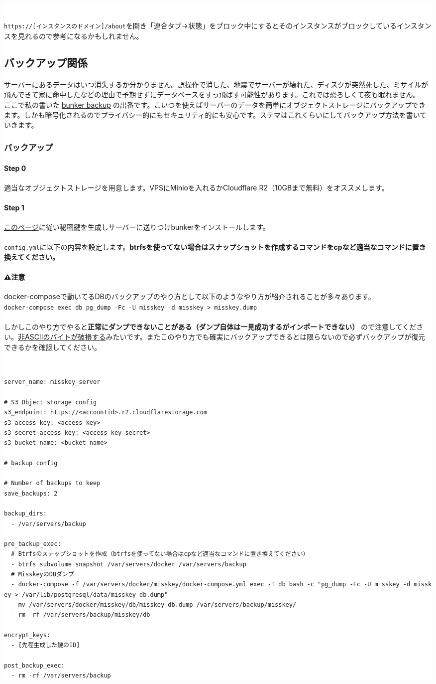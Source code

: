 <br>

`https://[インスタンスのドメイン]/about`を開き「連合タブ→状態」をブロック中にするとそのインスタンスがブロックしているインスタンスを見れるので参考になるかもしれません。

## バックアップ関係
サーバーにあるデータはいつ消失するか分かりません。誤操作で消した、地震でサーバーが壊れた、ディスクが突然死した、ミサイルが飛んできて家に命中したなどの理由で予期せずにデータベースをすっ飛ばす可能性があります。これでは恐ろしくて夜も眠れません。  
ここで私の書いた [bunker backup](https://git.sda1.net/nexryai/bunker) の出番です。こいつを使えばサーバーのデータを簡単にオブジェクトストレージにバックアップできます。しかも暗号化されるのでプライバシー的にもセキュリティ的にも安心です。ステマはこれくらいにしてバックアップ方法を書いていきます。

### バックアップ
#### Step 0
適当なオブジェクトストレージを用意します。VPSにMinioを入れるかCloudflare R2（10GBまで無料）をオススメします。

#### Step 1
[このページ](https://git.sda1.net/nexryai/bunker#%E3%82%A4%E3%83%B3%E3%82%B9%E3%83%88%E3%83%BC%E3%83%AB)に従い秘密鍵を生成しサーバーに送りつけbunkerをインストールします。<br><br>
`config.yml`に以下の内容を設定します。<b>btrfsを使ってない場合はスナップショットを作成するコマンドをcpなど適当なコマンドに置き換えてください。</b>

#### ⚠注意
docker-composeで動いてるDBのバックアップのやり方として以下のようなやり方が紹介されることが多々あります。  
`docker-compose exec db pg_dump -Fc -U misskey -d misskey > misskey.dump`<br><br>
しかしこのやり方でやると<b>正常にダンプできないことがある（ダンプ自体は一見成功するがインポートできない）</b> ので注意してください。[非ASCIIのバイトが破損する](https://stackoverflow.com/a/63934857/16903706)みたいです。またこのやり方でも確実にバックアップできるとは限らないので必ずバックアップが復元できるかを確認してください。

<br>

```
server_name: misskey_server

# S3 Object storage config
s3_endpoint: https://<accountid>.r2.cloudflarestorage.com
s3_access_key: <access_key>
s3_secret_access_key: <access_key_secret>
s3_bucket_name: <bucket_name>

# backup config

# Number of backups to keep
save_backups: 2

backup_dirs:
  - /var/servers/backup

pre_backup_exec:
  # Btrfsのスナップショットを作成（btrfsを使ってない場合はcpなど適当なコマンドに置き換えてください）
  - btrfs subvolume snapshot /var/servers/docker /var/servers/backup
  # MisskeyのDBダンプ
  - docker-compose -f /var/servers/docker/misskey/docker-compose.yml exec -T db bash -c "pg_dump -Fc -U misskey -d misskey > /var/lib/postgresql/data/misskey_db.dump"
  - mv /var/servers/docker/misskey/db/misskey_db.dump /var/servers/backup/misskey/
  - rm -rf /var/servers/backup/misskey/db

encrypt_keys:
  - [先程生成した鍵のID]

post_backup_exec:
  - rm -rf /var/servers/backup
```
